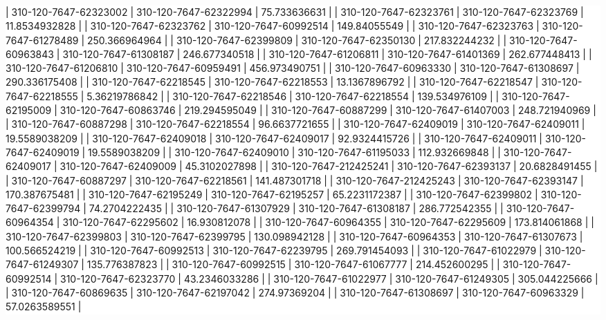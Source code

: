 | 310-120-7647-62323002 | 310-120-7647-62322994 | 75.733636631 |
| 310-120-7647-62323761 | 310-120-7647-62323769 | 11.8534932828 |
| 310-120-7647-62323762 | 310-120-7647-60992514 | 149.84055549 |
| 310-120-7647-62323763 | 310-120-7647-61278489 | 250.366964964 |
| 310-120-7647-62399809 | 310-120-7647-62350130 | 217.832244232 |
| 310-120-7647-60963843 | 310-120-7647-61308187 | 246.677340518 |
| 310-120-7647-61206811 | 310-120-7647-61401369 | 262.677448413 |
| 310-120-7647-61206810 | 310-120-7647-60959491 | 456.973490751 |
| 310-120-7647-60963330 | 310-120-7647-61308697 | 290.336175408 |
| 310-120-7647-62218545 | 310-120-7647-62218553 | 13.1367896792 |
| 310-120-7647-62218547 | 310-120-7647-62218555 | 5.36219786842 |
| 310-120-7647-62218546 | 310-120-7647-62218554 | 139.534976109 |
| 310-120-7647-62195009 | 310-120-7647-60863746 | 219.294595049 |
| 310-120-7647-60887299 | 310-120-7647-61407003 | 248.721940969 |
| 310-120-7647-60887298 | 310-120-7647-62218554 | 96.6637721655 |
| 310-120-7647-62409019 | 310-120-7647-62409011 | 19.5589038209 |
| 310-120-7647-62409018 | 310-120-7647-62409017 | 92.9324415726 |
| 310-120-7647-62409011 | 310-120-7647-62409019 | 19.5589038209 |
| 310-120-7647-62409010 | 310-120-7647-61195033 | 112.932669848 |
| 310-120-7647-62409017 | 310-120-7647-62409009 | 45.3102027898 |
| 310-120-7647-212425241 | 310-120-7647-62393137 | 20.6828491455 |
| 310-120-7647-60887297 | 310-120-7647-62218561 | 141.487301718 |
| 310-120-7647-212425243 | 310-120-7647-62393147 | 170.387675481 |
| 310-120-7647-62195249 | 310-120-7647-62195257 | 65.2231172387 |
| 310-120-7647-62399802 | 310-120-7647-62399794 | 74.2704222435 |
| 310-120-7647-61307929 | 310-120-7647-61308187 | 286.772542355 |
| 310-120-7647-60964354 | 310-120-7647-62295602 | 16.930812078 |
| 310-120-7647-60964355 | 310-120-7647-62295609 | 173.814061868 |
| 310-120-7647-62399803 | 310-120-7647-62399795 | 130.098942128 |
| 310-120-7647-60964353 | 310-120-7647-61307673 | 100.566524219 |
| 310-120-7647-60992513 | 310-120-7647-62239795 | 269.791454093 |
| 310-120-7647-61022979 | 310-120-7647-61249307 | 135.776387823 |
| 310-120-7647-60992515 | 310-120-7647-61067777 | 214.452600295 |
| 310-120-7647-60992514 | 310-120-7647-62323770 | 43.2346033286 |
| 310-120-7647-61022977 | 310-120-7647-61249305 | 305.044225666 |
| 310-120-7647-60869635 | 310-120-7647-62197042 | 274.97369204 |
| 310-120-7647-61308697 | 310-120-7647-60963329 | 57.0263589551 |